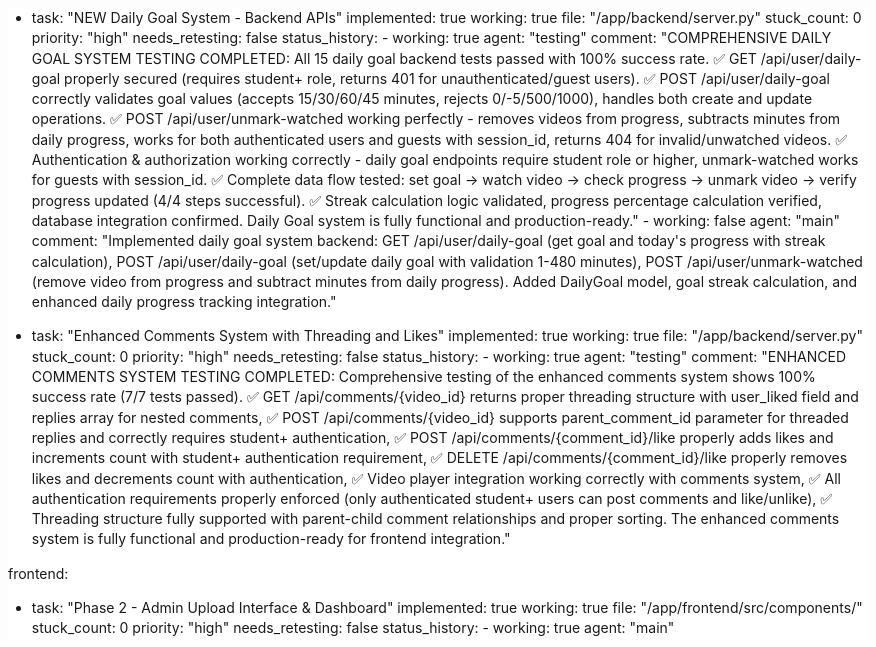   - task: "NEW Daily Goal System - Backend APIs"
    implemented: true
    working: true
    file: "/app/backend/server.py"
    stuck_count: 0
    priority: "high"
    needs_retesting: false
    status_history:
        - working: true
          agent: "testing"
          comment: "COMPREHENSIVE DAILY GOAL SYSTEM TESTING COMPLETED: All 15 daily goal backend tests passed with 100% success rate. ✅ GET /api/user/daily-goal properly secured (requires student+ role, returns 401 for unauthenticated/guest users). ✅ POST /api/user/daily-goal correctly validates goal values (accepts 15/30/60/45 minutes, rejects 0/-5/500/1000), handles both create and update operations. ✅ POST /api/user/unmark-watched working perfectly - removes videos from progress, subtracts minutes from daily progress, works for both authenticated users and guests with session_id, returns 404 for invalid/unwatched videos. ✅ Authentication & authorization working correctly - daily goal endpoints require student role or higher, unmark-watched works for guests with session_id. ✅ Complete data flow tested: set goal → watch video → check progress → unmark video → verify progress updated (4/4 steps successful). ✅ Streak calculation logic validated, progress percentage calculation verified, database integration confirmed. Daily Goal system is fully functional and production-ready."
        - working: false
          agent: "main"
          comment: "Implemented daily goal system backend: GET /api/user/daily-goal (get goal and today's progress with streak calculation), POST /api/user/daily-goal (set/update daily goal with validation 1-480 minutes), POST /api/user/unmark-watched (remove video from progress and subtract minutes from daily progress). Added DailyGoal model, goal streak calculation, and enhanced daily progress tracking integration."

  - task: "Enhanced Comments System with Threading and Likes"
    implemented: true
    working: true
    file: "/app/backend/server.py"
    stuck_count: 0
    priority: "high"
    needs_retesting: false
    status_history:
        - working: true
          agent: "testing"
          comment: "ENHANCED COMMENTS SYSTEM TESTING COMPLETED: Comprehensive testing of the enhanced comments system shows 100% success rate (7/7 tests passed). ✅ GET /api/comments/{video_id} returns proper threading structure with user_liked field and replies array for nested comments, ✅ POST /api/comments/{video_id} supports parent_comment_id parameter for threaded replies and correctly requires student+ authentication, ✅ POST /api/comments/{comment_id}/like properly adds likes and increments count with student+ authentication requirement, ✅ DELETE /api/comments/{comment_id}/like properly removes likes and decrements count with authentication, ✅ Video player integration working correctly with comments system, ✅ All authentication requirements properly enforced (only authenticated student+ users can post comments and like/unlike), ✅ Threading structure fully supported with parent-child comment relationships and proper sorting. The enhanced comments system is fully functional and production-ready for frontend integration."

frontend:
  - task: "Phase 2 - Admin Upload Interface & Dashboard"
    implemented: true
    working: true
    file: "/app/frontend/src/components/"
    stuck_count: 0
    priority: "high"
    needs_retesting: false
    status_history:
        - working: true
          agent: "main"